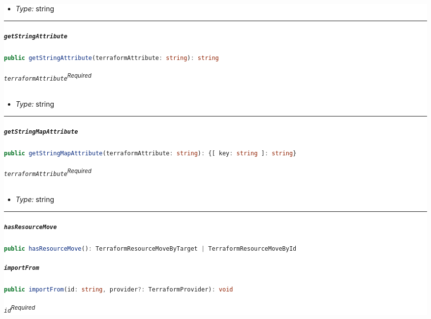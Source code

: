 - *Type:* string

---

##### `getStringAttribute` <a name="getStringAttribute" id="rhizo-co-terraform-provider-oci.opsiExadataInsight.OpsiExadataInsight.getStringAttribute"></a>

```typescript
public getStringAttribute(terraformAttribute: string): string
```

###### `terraformAttribute`<sup>Required</sup> <a name="terraformAttribute" id="rhizo-co-terraform-provider-oci.opsiExadataInsight.OpsiExadataInsight.getStringAttribute.parameter.terraformAttribute"></a>

- *Type:* string

---

##### `getStringMapAttribute` <a name="getStringMapAttribute" id="rhizo-co-terraform-provider-oci.opsiExadataInsight.OpsiExadataInsight.getStringMapAttribute"></a>

```typescript
public getStringMapAttribute(terraformAttribute: string): {[ key: string ]: string}
```

###### `terraformAttribute`<sup>Required</sup> <a name="terraformAttribute" id="rhizo-co-terraform-provider-oci.opsiExadataInsight.OpsiExadataInsight.getStringMapAttribute.parameter.terraformAttribute"></a>

- *Type:* string

---

##### `hasResourceMove` <a name="hasResourceMove" id="rhizo-co-terraform-provider-oci.opsiExadataInsight.OpsiExadataInsight.hasResourceMove"></a>

```typescript
public hasResourceMove(): TerraformResourceMoveByTarget | TerraformResourceMoveById
```

##### `importFrom` <a name="importFrom" id="rhizo-co-terraform-provider-oci.opsiExadataInsight.OpsiExadataInsight.importFrom"></a>

```typescript
public importFrom(id: string, provider?: TerraformProvider): void
```

###### `id`<sup>Required</sup> <a name="id" id="rhizo-co-terraform-provider-oci.opsiExadataInsight.OpsiExadataInsight.importFrom.parameter.id"></a>
